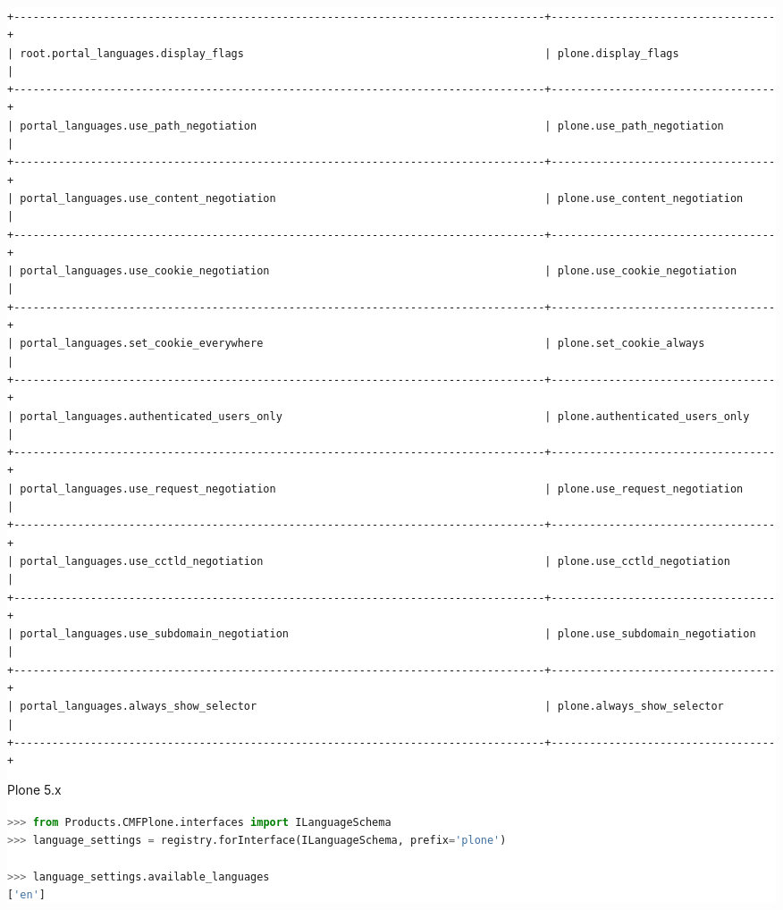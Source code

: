 ```{eval-rst}
+-----------------------------------------------------------------------------------+-----------------------------------+
| root.portal_languages.display_flags                                               | plone.display_flags               |
+-----------------------------------------------------------------------------------+-----------------------------------+
| portal_languages.use_path_negotiation                                             | plone.use_path_negotiation        |
+-----------------------------------------------------------------------------------+-----------------------------------+
| portal_languages.use_content_negotiation                                          | plone.use_content_negotiation     |
+-----------------------------------------------------------------------------------+-----------------------------------+
| portal_languages.use_cookie_negotiation                                           | plone.use_cookie_negotiation      |
+-----------------------------------------------------------------------------------+-----------------------------------+
| portal_languages.set_cookie_everywhere                                            | plone.set_cookie_always           |
+-----------------------------------------------------------------------------------+-----------------------------------+
| portal_languages.authenticated_users_only                                         | plone.authenticated_users_only    |
+-----------------------------------------------------------------------------------+-----------------------------------+
| portal_languages.use_request_negotiation                                          | plone.use_request_negotiation     |
+-----------------------------------------------------------------------------------+-----------------------------------+
| portal_languages.use_cctld_negotiation                                            | plone.use_cctld_negotiation       |
+-----------------------------------------------------------------------------------+-----------------------------------+
| portal_languages.use_subdomain_negotiation                                        | plone.use_subdomain_negotiation   |
+-----------------------------------------------------------------------------------+-----------------------------------+
| portal_languages.always_show_selector                                             | plone.always_show_selector        |
+-----------------------------------------------------------------------------------+-----------------------------------+
```

Plone 5.x

```python
>>> from Products.CMFPlone.interfaces import ILanguageSchema
>>> language_settings = registry.forInterface(ILanguageSchema, prefix='plone')

>>> language_settings.available_languages
['en']
```
